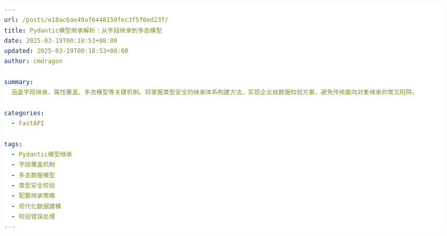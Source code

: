 ```yaml
---
url: /posts/e18ac6ae49af6448159fec3f5f0ed23f/
title: Pydantic模型继承解析：从字段继承到多态模型
date: 2025-03-19T00:18:53+08:00
updated: 2025-03-19T00:18:53+08:00
author: cmdragon

summary:
  涵盖字段继承、属性覆盖、多态模型等关键机制。将掌握类型安全的继承体系构建方法，实现企业级数据校验方案，避免传统面向对象继承的常见陷阱。

categories:
  - FastAPI

tags:
  - Pydantic模型继承
  - 字段覆盖机制
  - 多态数据模型
  - 类型安全校验
  - 配置继承策略
  - 现代化数据建模
  - 校验错误处理
---
```

